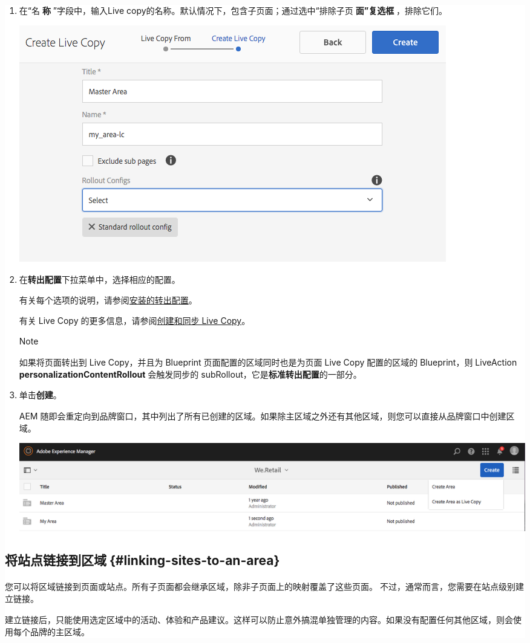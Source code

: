 1. 在“名 **称** ”字段中，输入Live copy的名称。默认情况下，包含子页面；通过选中“排除子页 **面”复选框** ，排除它们。

   ![chlimage_1-281](assets/chlimage_1-281.png)

1. 在&#x200B;**转出配置**&#x200B;下拉菜单中，选择相应的配置。

   有关每个选项的说明，请参阅[安装的转出配置](/help/sites-administering/msm-sync.md#installed-rollout-configurations)。

   有关 Live Copy 的更多信息，请参阅[创建和同步 Live Copy](/help/sites-administering/msm-livecopy.md)。

   >[!NOTE]
   >
   >如果将页面转出到 Live Copy，并且为 Blueprint 页面配置的区域同时也是为页面 Live Copy 配置的区域的 Blueprint，则 LiveAction **personalizationContentRollout** 会触发同步的 subRollout，它是&#x200B;**标准转出配置**&#x200B;的一部分。

1. 单击&#x200B;**创建**。

   AEM 随即会重定向到品牌窗口，其中列出了所有已创建的区域。如果除主区域之外还有其他区域，则您可以直接从品牌窗口中创建区域。

   ![chlimage_1-282](assets/chlimage_1-282.png)

## 将站点链接到区域 {#linking-sites-to-an-area}

您可以将区域链接到页面或站点。所有子页面都会继承区域，除非子页面上的映射覆盖了这些页面。 不过，通常而言，您需要在站点级别建立链接。

建立链接后，只能使用选定区域中的活动、体验和产品建议。这样可以防止意外搞混单独管理的内容。如果没有配置任何其他区域，则会使用每个品牌的主区域。
